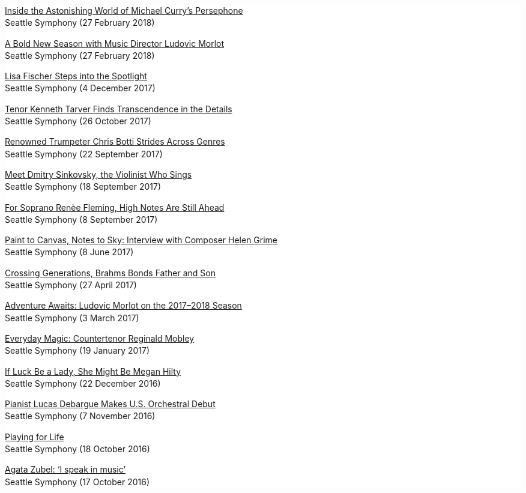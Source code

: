 [Inside the Astonishing World of Michael Curry’s Persephone](https://seattlesymphony.org/watch-listen/beyondthestage/persephone)  
Seattle Symphony (27 February 2018)

[A Bold New Season with Music Director Ludovic Morlot](https://seattlesymphony.org/watch-listen/beyondthestage/morlot-final-season)  
Seattle Symphony (27 February 2018)

[Lisa Fischer Steps into the Spotlight](https://seattlesymphony.org/watch-listen/beyondthestage/lisa-fischer)  
Seattle Symphony (4 December 2017)

[Tenor Kenneth Tarver Finds Transcendence in the Details](https://seattlesymphony.org/watch-listen/beyondthestage/kenneth-tarver)  
Seattle Symphony (26 October 2017)

[Renowned Trumpeter Chris Botti Strides Across Genres](https://seattlesymphony.org/watch-listen/beyondthestage/chris-botti)  
Seattle Symphony (22 September 2017)

[Meet Dmitry Sinkovsky, the Violinist Who Sings](https://seattlesymphony.org/watch-listen/beyondthestage/vivaldi-project)  
Seattle Symphony (18 September 2017)

[For Soprano Renèe Fleming, High Notes Are Still Ahead](https://seattlesymphony.org/watch-listen/beyondthestage/1718openingnight)  
Seattle Symphony (8 September 2017)

[Paint to Canvas, Notes to Sky: Interview with Composer Helen Grime](https://seattlesymphony.org/watch-listen/beyondthestage/helen-grime)  
Seattle Symphony (8 June 2017)

[Crossing Generations, Brahms Bonds Father and Son](https://seattlesymphony.org/watch-listen/beyondthestage/brahms-bonds)  
Seattle Symphony (27 April 2017)

[Adventure Awaits: Ludovic Morlot on the 2017–2018 Season](https://seattlesymphony.org/watch-listen/beyondthestage/1718seasonpreview)  
Seattle Symphony (3 March 2017)

[Everyday Magic: Countertenor Reginald Mobley](https://seattlesymphony.org/watch-listen/beyondthestage/reginaldmobley)  
Seattle Symphony (19 January 2017)

[If Luck Be a Lady, She Might Be Megan Hilty](https://seattlesymphony.org/watch-listen/beyondthestage/meganhilty-sinatra)  
Seattle Symphony (22 December 2016)

[Pianist Lucas Debargue Makes U.S. Orchestral Debut](https://seattlesymphony.org/watch-listen/beyondthestage/lucas-debargue)  
Seattle Symphony (7 November 2016)

[Playing for Life](https://seattlesymphony.org/watch-listen/beyondthestage/playingforlife)  
Seattle Symphony (18 October 2016)

[Agata Zubel: ‘I speak in music’](https://seattlesymphony.org/watch-listen/beyondthestage/agatazubel)  
Seattle Symphony (17 October 2016)
